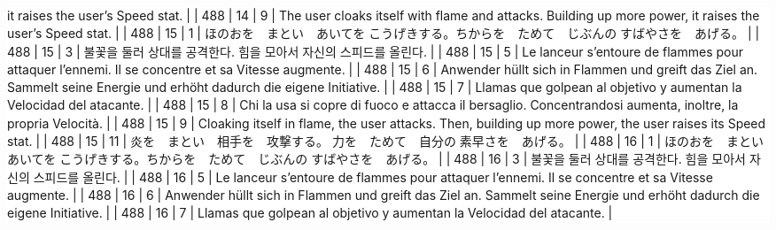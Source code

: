 it raises the user’s Speed stat.                                                                            |
| 488     | 14               | 9           | The user cloaks itself with flame and
attacks. Building up more power,
it raises the user’s Speed stat.                                                                            |
| 488     | 15               | 1           | ほのおを　まとい　あいてを
こうげきする。ちからを　ためて　じぶんの
すばやさを　あげる。                                                                                                                                      |
| 488     | 15               | 3           | 불꽃을 둘러 상대를 공격한다.
힘을 모아서 자신의
스피드를 올린다.                                                                                                                                              |
| 488     | 15               | 5           | Le lanceur s’entoure de flammes pour attaquer
l’ennemi. Il se concentre et sa Vitesse augmente.                                                                                    |
| 488     | 15               | 6           | Anwender hüllt sich in Flammen und
greift das Ziel an. Sammelt seine Energie
und erhöht dadurch die eigene Initiative.                                                             |
| 488     | 15               | 7           | Llamas que golpean al objetivo y aumentan la
Velocidad del atacante.                                                                                                               |
| 488     | 15               | 8           | Chi la usa si copre di fuoco e attacca il bersaglio.
Concentrandosi aumenta, inoltre, la propria
Velocità.                                                                         |
| 488     | 15               | 9           | Cloaking itself in flame, the user attacks.
Then, building up more power,
the user raises its Speed stat.                                                                          |
| 488     | 15               | 11          | 炎を　まとい　相手を　攻撃する。
力を　ためて　自分の
素早さを　あげる。                                                                                                                                              |
| 488     | 16               | 1           | ほのおを　まとい　あいてを
こうげきする。ちからを　ためて　じぶんの
すばやさを　あげる。                                                                                                                                      |
| 488     | 16               | 3           | 불꽃을 둘러 상대를 공격한다.
힘을 모아서 자신의
스피드를 올린다.                                                                                                                                              |
| 488     | 16               | 5           | Le lanceur s’entoure de flammes pour attaquer
l’ennemi. Il se concentre et sa Vitesse augmente.                                                                                    |
| 488     | 16               | 6           | Anwender hüllt sich in Flammen und
greift das Ziel an. Sammelt seine Energie
und erhöht dadurch die eigene Initiative.                                                             |
| 488     | 16               | 7           | Llamas que golpean al objetivo y aumentan la 
Velocidad del atacante.                                                                                                              |